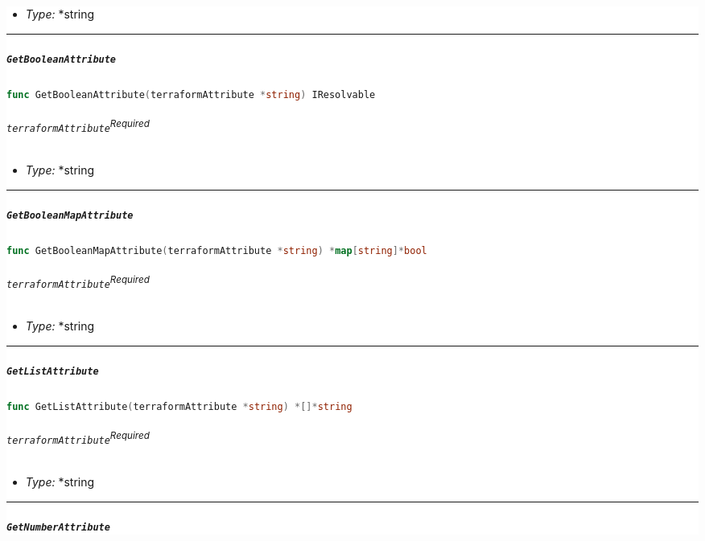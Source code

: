 - *Type:* *string

---

##### `GetBooleanAttribute` <a name="GetBooleanAttribute" id="@cdktf/provider-databricks.dataDatabricksSharePluginframework.DataDatabricksSharePluginframework.getBooleanAttribute"></a>

```go
func GetBooleanAttribute(terraformAttribute *string) IResolvable
```

###### `terraformAttribute`<sup>Required</sup> <a name="terraformAttribute" id="@cdktf/provider-databricks.dataDatabricksSharePluginframework.DataDatabricksSharePluginframework.getBooleanAttribute.parameter.terraformAttribute"></a>

- *Type:* *string

---

##### `GetBooleanMapAttribute` <a name="GetBooleanMapAttribute" id="@cdktf/provider-databricks.dataDatabricksSharePluginframework.DataDatabricksSharePluginframework.getBooleanMapAttribute"></a>

```go
func GetBooleanMapAttribute(terraformAttribute *string) *map[string]*bool
```

###### `terraformAttribute`<sup>Required</sup> <a name="terraformAttribute" id="@cdktf/provider-databricks.dataDatabricksSharePluginframework.DataDatabricksSharePluginframework.getBooleanMapAttribute.parameter.terraformAttribute"></a>

- *Type:* *string

---

##### `GetListAttribute` <a name="GetListAttribute" id="@cdktf/provider-databricks.dataDatabricksSharePluginframework.DataDatabricksSharePluginframework.getListAttribute"></a>

```go
func GetListAttribute(terraformAttribute *string) *[]*string
```

###### `terraformAttribute`<sup>Required</sup> <a name="terraformAttribute" id="@cdktf/provider-databricks.dataDatabricksSharePluginframework.DataDatabricksSharePluginframework.getListAttribute.parameter.terraformAttribute"></a>

- *Type:* *string

---

##### `GetNumberAttribute` <a name="GetNumberAttribute" id="@cdktf/provider-databricks.dataDatabricksSharePluginframework.DataDatabricksSharePluginframework.getNumberAttribute"></a>
